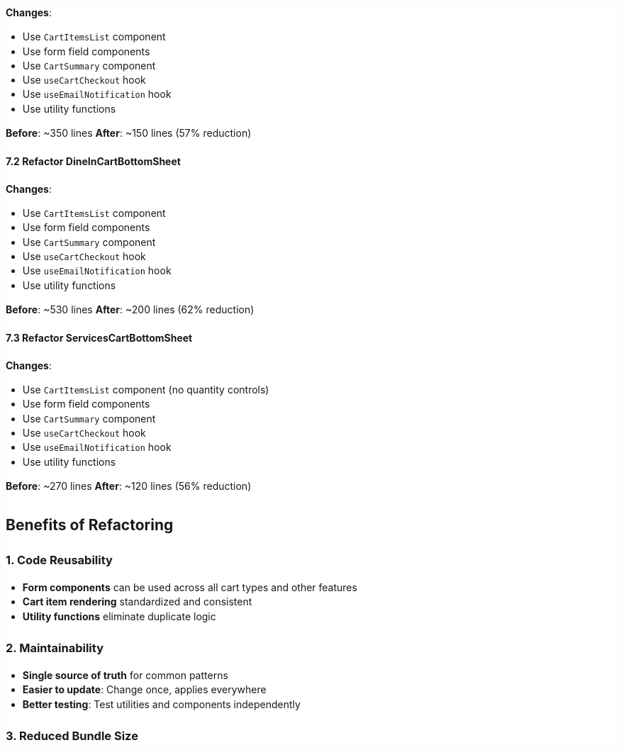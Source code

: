 **Changes**:

- Use `CartItemsList` component
- Use form field components
- Use `CartSummary` component
- Use `useCartCheckout` hook
- Use `useEmailNotification` hook
- Use utility functions

**Before**: ~350 lines
**After**: ~150 lines (57% reduction)

#### 7.2 Refactor DineInCartBottomSheet

**Changes**:

- Use `CartItemsList` component
- Use form field components
- Use `CartSummary` component
- Use `useCartCheckout` hook
- Use `useEmailNotification` hook
- Use utility functions

**Before**: ~530 lines
**After**: ~200 lines (62% reduction)

#### 7.3 Refactor ServicesCartBottomSheet

**Changes**:

- Use `CartItemsList` component (no quantity controls)
- Use form field components
- Use `CartSummary` component
- Use `useCartCheckout` hook
- Use `useEmailNotification` hook
- Use utility functions

**Before**: ~270 lines
**After**: ~120 lines (56% reduction)

## Benefits of Refactoring

### 1. Code Reusability

- **Form components** can be used across all cart types and other features
- **Cart item rendering** standardized and consistent
- **Utility functions** eliminate duplicate logic

### 2. Maintainability

- **Single source of truth** for common patterns
- **Easier to update**: Change once, applies everywhere
- **Better testing**: Test utilities and components independently

### 3. Reduced Bundle Size
